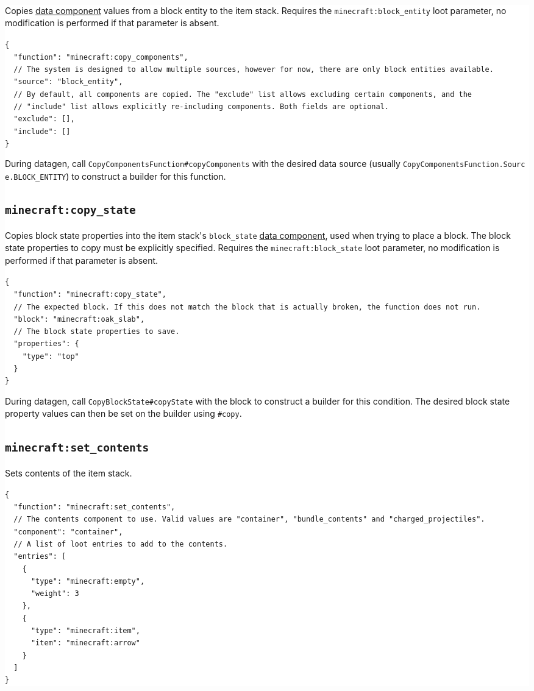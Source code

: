 Copies [data component][datacomponent] values from a block entity to the item stack. Requires the `minecraft:block_entity` loot parameter, no modification is performed if that parameter is absent.

```json5
{
  "function": "minecraft:copy_components",
  // The system is designed to allow multiple sources, however for now, there are only block entities available.
  "source": "block_entity",
  // By default, all components are copied. The "exclude" list allows excluding certain components, and the
  // "include" list allows explicitly re-including components. Both fields are optional.
  "exclude": [],
  "include": []
}
```

During datagen, call `CopyComponentsFunction#copyComponents` with the desired data source (usually `CopyComponentsFunction.Source.BLOCK_ENTITY`) to construct a builder for this function.

## `minecraft:copy_state`

Copies block state properties into the item stack's `block_state` [data component][datacomponent], used when trying to place a block. The block state properties to copy must be explicitly specified. Requires the `minecraft:block_state` loot parameter, no modification is performed if that parameter is absent.

```json5
{
  "function": "minecraft:copy_state",
  // The expected block. If this does not match the block that is actually broken, the function does not run.
  "block": "minecraft:oak_slab",
  // The block state properties to save.
  "properties": {
    "type": "top"
  }
}
```

During datagen, call `CopyBlockState#copyState` with the block to construct a builder for this condition. The desired block state property values can then be set on the builder using `#copy`.

## `minecraft:set_contents`

Sets contents of the item stack.

```json5
{
  "function": "minecraft:set_contents",
  // The contents component to use. Valid values are "container", "bundle_contents" and "charged_projectiles".
  "component": "container",
  // A list of loot entries to add to the contents.
  "entries": [
    {
      "type": "minecraft:empty",
      "weight": 3
    },
    {
      "type": "minecraft:item",
      "item": "minecraft:arrow"
    }
  ]
}
```


[component]: ../../client/i18n.md#components
[conditions]: lootconditions
[custom]: custom.md#custom-loot-functions
[datacomponent]: ../../../items/datacomponents.md
[entitytarget]: index.md#entity-targets
[entry]: index.md#loot-entry
[itemmodifiers]: https://minecraft.wiki/w/Item_modifier#JSON_format
[mcwiki]: https://minecraft.wiki
[nbt]: ../../../datastorage/nbt.md
[numberprovider]: index.md#number-provider
[pool]: index.md#loot-pool
[table]: index.md#loot-table